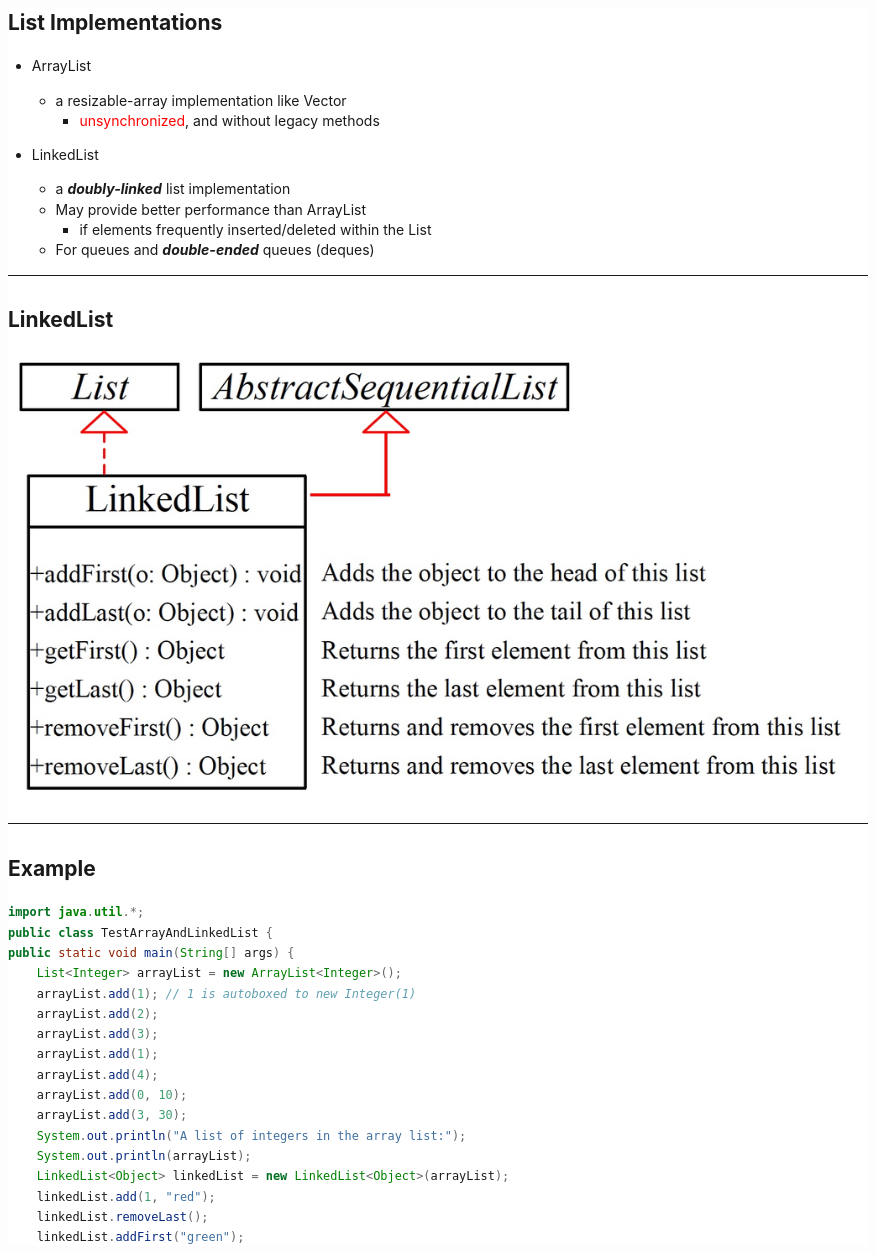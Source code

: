 
## List Implementations

- ArrayList
  + a resizable-array implementation like Vector
    + <font color=red>unsynchronized</font>, and without legacy methods
    
- LinkedList
  + a ***doubly-linked*** list implementation
  + May provide better performance than ArrayList
    + if elements frequently inserted/deleted within the List
  + For queues and ***double-ended*** queues (deques)

---

## LinkedList

![w:800](images/LinkedList.jpeg)

---

## Example

```java
import java.util.*;
public class TestArrayAndLinkedList {
public static void main(String[] args) {
    List<Integer> arrayList = new ArrayList<Integer>();
    arrayList.add(1); // 1 is autoboxed to new Integer(1)
    arrayList.add(2);
    arrayList.add(3);
    arrayList.add(1);
    arrayList.add(4);
    arrayList.add(0, 10);
    arrayList.add(3, 30);
    System.out.println("A list of integers in the array list:");
    System.out.println(arrayList);
    LinkedList<Object> linkedList = new LinkedList<Object>(arrayList);
    linkedList.add(1, "red");
    linkedList.removeLast();
    linkedList.addFirst("green");
```